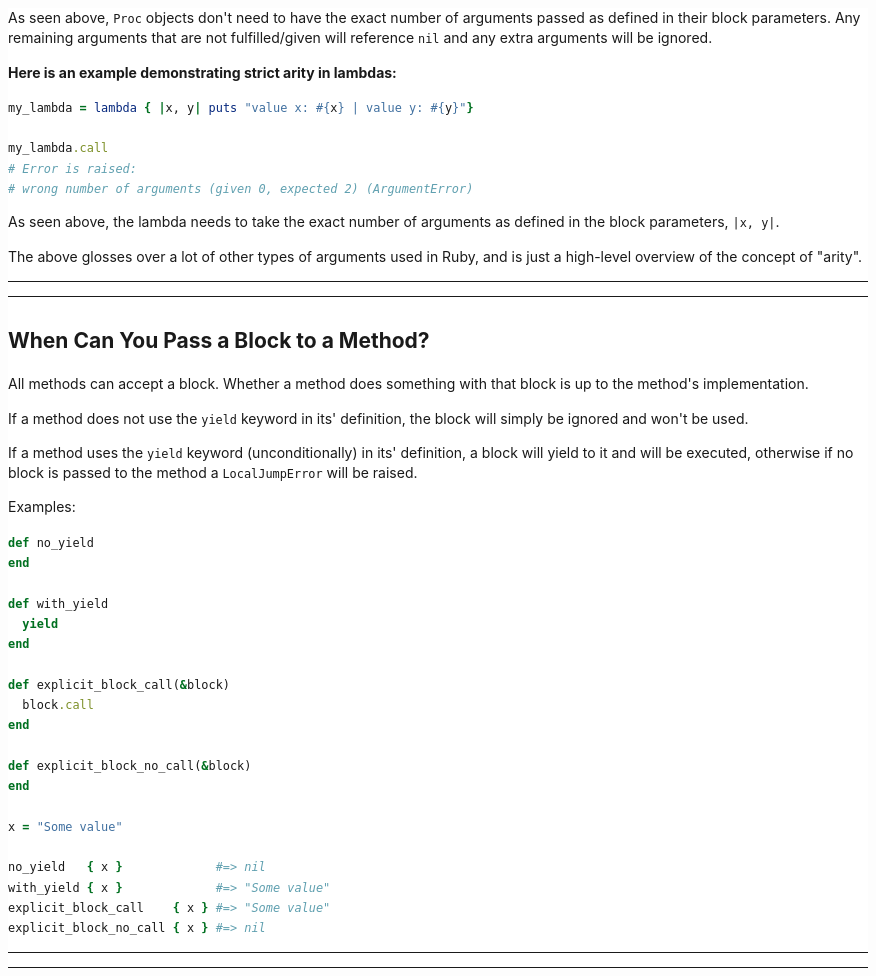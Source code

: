 
As seen above, `Proc` objects don't need to have the exact number of arguments passed as defined in their block parameters. Any remaining arguments that are not fulfilled/given will reference `nil` and any extra arguments will be ignored. 

**Here is an example demonstrating strict arity in lambdas:**
```ruby
my_lambda = lambda { |x, y| puts "value x: #{x} | value y: #{y}"}

my_lambda.call
# Error is raised:
# wrong number of arguments (given 0, expected 2) (ArgumentError)
```

As seen above, the lambda needs to take the exact number of arguments as defined in the block parameters, `|x, y|`.

The above glosses over a lot of other types of arguments used in Ruby, and is just a high-level overview of the concept of "arity". 

---
---

## When Can You Pass a Block to a Method?

All methods can accept a block. Whether a method does something with that block is up to the method's implementation. 

If a method does not use the `yield` keyword in its' definition, the block will simply be ignored and won't be used.

If a method uses the `yield` keyword (unconditionally) in its' definition, a block will yield to it and will be executed, otherwise if no block is passed to the method a `LocalJumpError` will be raised.

Examples:
```ruby
def no_yield
end

def with_yield
  yield
end

def explicit_block_call(&block)
  block.call
end

def explicit_block_no_call(&block)
end

x = "Some value"

no_yield   { x }             #=> nil
with_yield { x }             #=> "Some value"
explicit_block_call    { x } #=> "Some value"
explicit_block_no_call { x } #=> nil
```

---
---
